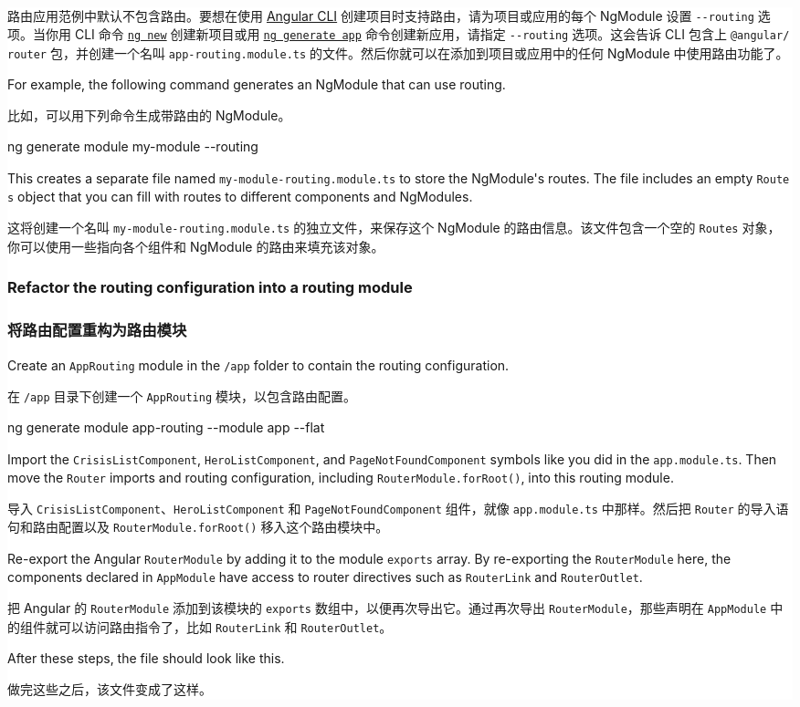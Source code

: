 路由应用范例中默认不包含路由。要想在使用 [Angular CLI](cli) 创建项目时支持路由，请为项目或应用的每个 NgModule 设置 `--routing` 选项。当你用 CLI 命令 [`ng new`](cli/new) 创建新项目或用 [`ng generate app`](cli/generate) 命令创建新应用，请指定 `--routing` 选项。这会告诉 CLI 包含上 `@angular/router` 包，并创建一个名叫 `app-routing.module.ts` 的文件。然后你就可以在添加到项目或应用中的任何 NgModule 中使用路由功能了。

For example, the following command generates an NgModule that can use routing.

比如，可以用下列命令生成带路由的 NgModule。

<code-example format="shell" language="shell">

ng generate module my-module --routing

</code-example>

This creates a separate file named `my-module-routing.module.ts` to store the NgModule's routes.
The file includes an empty `Routes` object that you can fill with routes to different components and NgModules.

这将创建一个名叫 `my-module-routing.module.ts` 的独立文件，来保存这个 NgModule 的路由信息。该文件包含一个空的 `Routes` 对象，你可以使用一些指向各个组件和 NgModule 的路由来填充该对象。

<a id="routing-refactor"></a>

### Refactor the routing configuration into a routing module

### 将路由配置重构为路由模块

Create an `AppRouting` module in the `/app` folder to contain the routing configuration.

在 `/app` 目录下创建一个 `AppRouting` 模块，以包含路由配置。

<code-example format="shell" language="shell">

ng generate module app-routing --module app --flat

</code-example>

Import the `CrisisListComponent`, `HeroListComponent`, and `PageNotFoundComponent` symbols like you did in the `app.module.ts`.
Then move the `Router` imports and routing configuration, including `RouterModule.forRoot()`, into this routing module.

导入 `CrisisListComponent`、`HeroListComponent` 和 `PageNotFoundComponent` 组件，就像 `app.module.ts` 中那样。然后把 `Router` 的导入语句和路由配置以及 `RouterModule.forRoot()` 移入这个路由模块中。

Re-export the Angular `RouterModule` by adding it to the module `exports` array.
By re-exporting the `RouterModule` here, the components declared in `AppModule` have access to router directives such as `RouterLink` and `RouterOutlet`.

把 Angular 的 `RouterModule` 添加到该模块的 `exports` 数组中，以便再次导出它。通过再次导出 `RouterModule`，那些声明在 `AppModule` 中的组件就可以访问路由指令了，比如 `RouterLink` 和 `RouterOutlet`。

After these steps, the file should look like this.

做完这些之后，该文件变成了这样。

<code-example header="src/app/app-routing.module.ts" path="router/src/app/app-routing.module.1.ts"></code-example>

